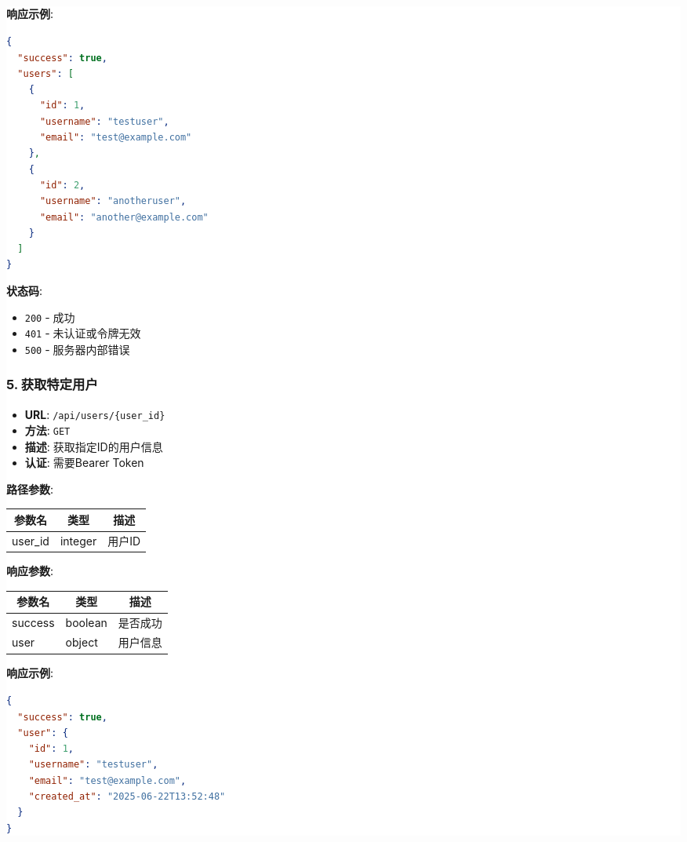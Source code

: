 **响应示例**:
```json
{
  "success": true,
  "users": [
    {
      "id": 1,
      "username": "testuser",
      "email": "test@example.com"
    },
    {
      "id": 2,
      "username": "anotheruser",
      "email": "another@example.com"
    }
  ]
}
```

**状态码**:
- `200` - 成功
- `401` - 未认证或令牌无效
- `500` - 服务器内部错误

### 5. 获取特定用户

- **URL**: `/api/users/{user_id}`
- **方法**: `GET`
- **描述**: 获取指定ID的用户信息
- **认证**: 需要Bearer Token

**路径参数**:

| 参数名  | 类型    | 描述   |
| ------- | ------- | ------ |
| user_id | integer | 用户ID |

**响应参数**:

| 参数名  | 类型    | 描述     |
| ------- | ------- | -------- |
| success | boolean | 是否成功 |
| user    | object  | 用户信息 |

**响应示例**:
```json
{
  "success": true,
  "user": {
    "id": 1,
    "username": "testuser",
    "email": "test@example.com",
    "created_at": "2025-06-22T13:52:48"
  }
}
```
